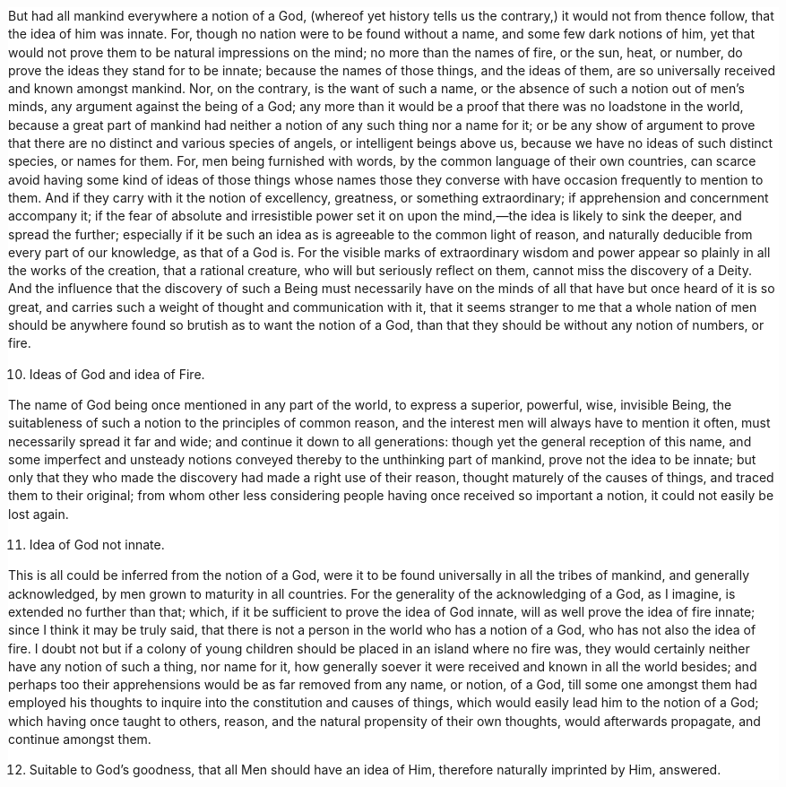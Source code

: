 But had all mankind everywhere a notion of a God, (whereof yet history tells us the contrary,) it would not from thence follow, that the idea of him was innate. For, though no nation were to be found without a name, and some few dark notions of him, yet that would not prove them to be natural impressions on the mind; no more than the names of fire, or the sun, heat, or number, do prove the ideas they stand for to be innate; because the names of those things, and the ideas of them, are so universally received and known amongst mankind. Nor, on the contrary, is the want of such a name, or the absence of such a notion out of men’s minds, any argument against the being of a God; any more than it would be a proof that there was no loadstone in the world, because a great part of mankind had neither a notion of any such thing nor a name for it; or be any show of argument to prove that there are no distinct and various species of angels, or intelligent beings above us, because we have no ideas of such distinct species, or names for them. For, men being furnished with words, by the common language of their own countries, can scarce avoid having some kind of ideas of those things whose names those they converse with have occasion frequently to mention to them. And if they carry with it the notion of excellency, greatness, or something extraordinary; if apprehension and concernment accompany it; if the fear of absolute and irresistible power set it on upon the mind,—the idea is likely to sink the deeper, and spread the further; especially if it be such an idea as is agreeable to the common light of reason, and naturally deducible from every part of our knowledge, as that of a God is. For the visible marks of extraordinary wisdom and power appear so plainly in all the works of the creation, that a rational creature, who will but seriously reflect on them, cannot miss the discovery of a Deity. And the influence that the discovery of such a Being must necessarily have on the minds of all that have but once heard of it is so great, and carries such a weight of thought and communication with it, that it seems stranger to me that a whole nation of men should be anywhere found so brutish as to want the notion of a God, than that they should be without any notion of numbers, or fire.

10. Ideas of God and idea of Fire.

The name of God being once mentioned in any part of the world, to express a superior, powerful, wise, invisible Being, the suitableness of such a notion to the principles of common reason, and the interest men will always have to mention it often, must necessarily spread it far and wide; and continue it down to all generations: though yet the general reception of this name, and some imperfect and unsteady notions conveyed thereby to the unthinking part of mankind, prove not the idea to be innate; but only that they who made the discovery had made a right use of their reason, thought maturely of the causes of things, and traced them to their original; from whom other less considering people having once received so important a notion, it could not easily be lost again.

11. Idea of God not innate.

This is all could be inferred from the notion of a God, were it to be found universally in all the tribes of mankind, and generally acknowledged, by men grown to maturity in all countries. For the generality of the acknowledging of a God, as I imagine, is extended no further than that; which, if it be sufficient to prove the idea of God innate, will as well prove the idea of fire innate; since I think it may be truly said, that there is not a person in the world who has a notion of a God, who has not also the idea of fire. I doubt not but if a colony of young children should be placed in an island where no fire was, they would certainly neither have any notion of such a thing, nor name for it, how generally soever it were received and known in all the world besides; and perhaps too their apprehensions would be as far removed from any name, or notion, of a God, till some one amongst them had employed his thoughts to inquire into the constitution and causes of things, which would easily lead him to the notion of a God; which having once taught to others, reason, and the natural propensity of their own thoughts, would afterwards propagate, and continue amongst them.

12. Suitable to God’s goodness, that all Men should have an idea of Him, therefore naturally imprinted by Him, answered.
